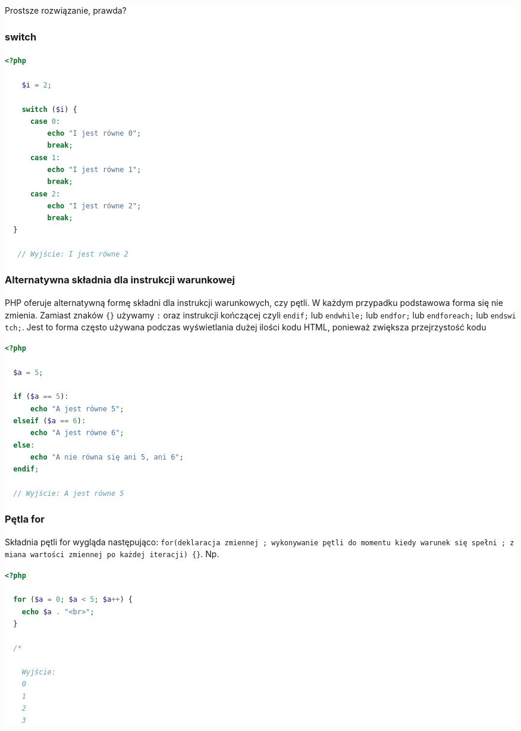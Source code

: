 Prostsze rozwiązanie, prawda?

### switch
```php
<?php

    $i = 2;

    switch ($i) {
      case 0:
          echo "I jest równe 0";
          break;
      case 1:
          echo "I jest równe 1";
          break;
      case 2:
          echo "I jest równe 2";
          break;
  }

   // Wyjście: I jest równe 2
```

### Alternatywna składnia dla instrukcji warunkowej
PHP oferuje alternatywną formę składni dla instrukcji warunkowych, czy pętli. W każdym przypadku podstawowa forma się nie zmienia. Zamiast znaków `{}` używamy `:` oraz instrukcji kończącej czyli `endif;` lub `endwhile;` lub `endfor;` lub `endforeach;` lub `endswitch;`. Jest to forma często używana podczas wyświetlania dużej ilości kodu HTML, ponieważ zwiększa przejrzystość kodu

```php
<?php
  
  $a = 5;

  if ($a == 5):
      echo "A jest równe 5";
  elseif ($a == 6):
      echo "A jest równe 6";
  else:
      echo "A nie równa się ani 5, ani 6";
  endif;

  // Wyjście: A jest równe 5
```

### Pętla for

Składnia pętli for wygląda następująco:
`for(deklaracja zmiennej ; wykonywanie pętli do momentu kiedy warunek się spełni ; zmiana wartości zmiennej po każdej iteracji) {}`. Np.

```php
<?php

  for ($a = 0; $a < 5; $a++) {
    echo $a . "<br>"; 
  }

  /*
  
    Wyjście:
    0
    1
    2
    3
```